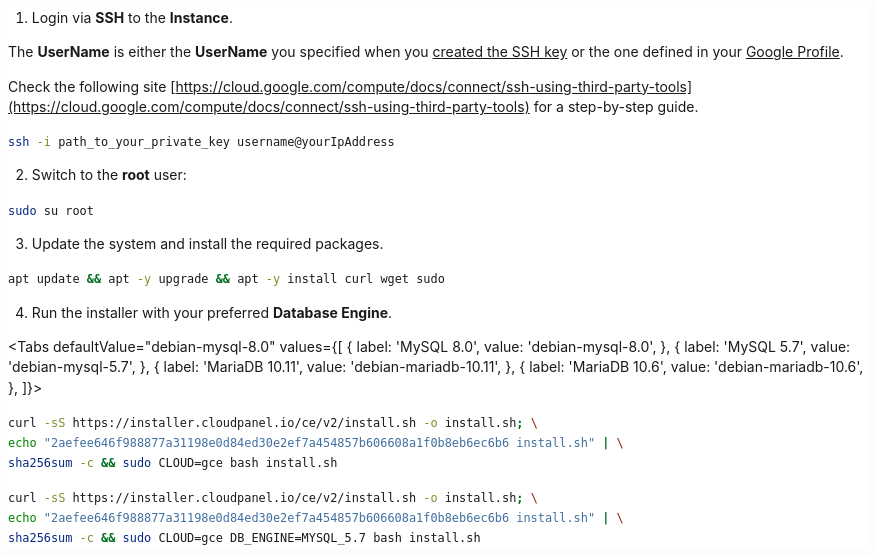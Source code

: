 </TabItem>
</Tabs>

</TabItem>

<TabItem value="debian-11">

1. Login via **SSH** to the **Instance**. <br />

The **UserName** is either the **UserName** you specified when you [created the SSH key](https://cloud.google.com/compute/docs/connect/create-ssh-keys)
or the one defined in your [Google Profile](https://cloud.google.com/compute/docs/connect/add-ssh-keys#os-login).

Check the following site [https://cloud.google.com/compute/docs/connect/ssh-using-third-party-tools](https://cloud.google.com/compute/docs/connect/ssh-using-third-party-tools) for a step-by-step guide.

```bash
ssh -i path_to_your_private_key username@yourIpAddress
```

2. Switch to the **root** user:

```bash
sudo su root
```

3. Update the system and install the required packages.

```bash
apt update && apt -y upgrade && apt -y install curl wget sudo
```

4. Run the installer with your preferred **Database Engine**.

<Tabs
defaultValue="debian-mysql-8.0"
values={[
{ label: 'MySQL 8.0', value: 'debian-mysql-8.0', },
{ label: 'MySQL 5.7', value: 'debian-mysql-5.7', },
{ label: 'MariaDB 10.11', value: 'debian-mariadb-10.11', },
{ label: 'MariaDB 10.6', value: 'debian-mariadb-10.6', },
]}>
<TabItem value="debian-mysql-8.0">

```bash
curl -sS https://installer.cloudpanel.io/ce/v2/install.sh -o install.sh; \
echo "2aefee646f988877a31198e0d84ed30e2ef7a454857b606608a1f0b8eb6ec6b6 install.sh" | \
sha256sum -c && sudo CLOUD=gce bash install.sh
```

</TabItem>
<TabItem value="debian-mysql-5.7">

```bash
curl -sS https://installer.cloudpanel.io/ce/v2/install.sh -o install.sh; \
echo "2aefee646f988877a31198e0d84ed30e2ef7a454857b606608a1f0b8eb6ec6b6 install.sh" | \
sha256sum -c && sudo CLOUD=gce DB_ENGINE=MYSQL_5.7 bash install.sh
```
